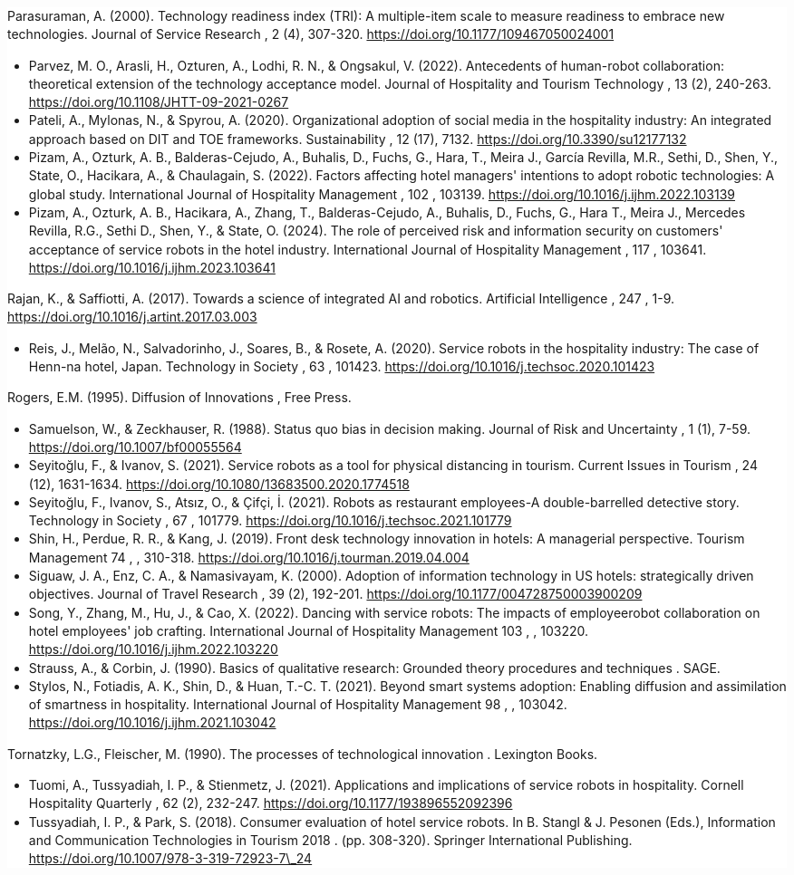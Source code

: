 Parasuraman, A. (2000). Technology readiness index (TRI): A multiple-item scale to measure readiness to embrace new technologies. Journal of Service Research , 2 (4), 307-320. https://doi.org/10.1177/109467050024001

- Parvez, M. O., Arasli, H., Ozturen, A., Lodhi, R. N., &amp; Ongsakul, V. (2022). Antecedents of human-robot collaboration: theoretical extension of the technology acceptance model. Journal of Hospitality and Tourism Technology , 13 (2), 240-263. https://doi.org/10.1108/JHTT-09-2021-0267
- Pateli, A., Mylonas, N., &amp; Spyrou, A. (2020). Organizational adoption of social media in the hospitality industry: An integrated approach based on DIT and TOE frameworks. Sustainability , 12 (17), 7132. https://doi.org/10.3390/su12177132
- Pizam, A., Ozturk, A. B., Balderas-Cejudo, A., Buhalis, D., Fuchs, G., Hara, T., Meira J., García Revilla, M.R., Sethi, D., Shen, Y., State, O., Hacikara, A., &amp; Chaulagain, S. (2022). Factors affecting hotel managers' intentions to adopt robotic technologies: A global study. International Journal of Hospitality Management , 102 , 103139. https://doi.org/10.1016/j.ijhm.2022.103139
- Pizam, A., Ozturk, A. B., Hacikara, A., Zhang, T., Balderas-Cejudo, A., Buhalis, D., Fuchs, G., Hara T., Meira J., Mercedes Revilla, R.G., Sethi D., Shen, Y., &amp; State, O. (2024). The role of perceived risk and information security on customers' acceptance of service robots in the hotel industry. International Journal of Hospitality Management , 117 , 103641. https://doi.org/10.1016/j.ijhm.2023.103641

Rajan, K., &amp; Saffiotti, A. (2017). Towards a science of integrated AI and robotics. Artificial Intelligence , 247 , 1-9. https://doi.org/10.1016/j.artint.2017.03.003

- Reis, J., Melão, N., Salvadorinho, J., Soares, B., &amp; Rosete, A. (2020). Service robots in the hospitality industry: The case of Henn-na hotel, Japan. Technology in Society , 63 , 101423. https://doi.org/10.1016/j.techsoc.2020.101423

Rogers, E.M. (1995). Diffusion of Innovations , Free Press.

- Samuelson, W., &amp; Zeckhauser, R. (1988). Status quo bias in decision making. Journal of Risk and Uncertainty , 1 (1), 7-59. https://doi.org/10.1007/bf00055564
- Seyitoğlu, F., &amp; Ivanov, S. (2021). Service robots as a tool for physical distancing in tourism. Current Issues in Tourism , 24 (12), 1631-1634. https://doi.org/10.1080/13683500.2020.1774518
- Seyitoğlu, F., Ivanov, S., Atsız, O., &amp; Çifçi, İ. (2021). Robots as restaurant employees-A double-barrelled detective story. Technology in Society , 67 , 101779. https://doi.org/10.1016/j.techsoc.2021.101779
- Shin, H., Perdue, R. R., &amp; Kang, J. (2019). Front desk technology innovation in hotels: A managerial perspective. Tourism Management 74 , , 310-318. https://doi.org/10.1016/j.tourman.2019.04.004
- Siguaw, J. A., Enz, C. A., &amp; Namasivayam, K. (2000). Adoption of information technology in US hotels: strategically driven objectives. Journal of Travel Research , 39 (2), 192-201. https://doi.org/10.1177/004728750003900209
- Song, Y., Zhang, M., Hu, J., &amp; Cao, X. (2022). Dancing with service robots: The impacts of employeerobot collaboration on hotel employees' job crafting. International Journal of Hospitality Management 103 , , 103220. https://doi.org/10.1016/j.ijhm.2022.103220
- Strauss, A., &amp; Corbin, J. (1990). Basics of qualitative research: Grounded theory procedures and techniques . SAGE.
- Stylos, N., Fotiadis, A. K., Shin, D., &amp; Huan, T.-C. T. (2021). Beyond smart systems adoption: Enabling diffusion and assimilation of smartness in hospitality. International Journal of Hospitality Management 98 , , 103042. https://doi.org/10.1016/j.ijhm.2021.103042

Tornatzky, L.G., Fleischer, M. (1990). The processes of technological innovation . Lexington Books.

- Tuomi, A., Tussyadiah, I. P., &amp; Stienmetz, J. (2021). Applications and implications of service robots in hospitality. Cornell Hospitality Quarterly , 62 (2), 232-247. https://doi.org/10.1177/193896552092396
- Tussyadiah, I. P., &amp; Park, S. (2018). Consumer evaluation of hotel service robots. In B. Stangl &amp; J. Pesonen (Eds.), Information and Communication Technologies in Tourism 2018 . (pp. 308-320). Springer International Publishing. https://doi.org/10.1007/978-3-319-72923-7\_24
